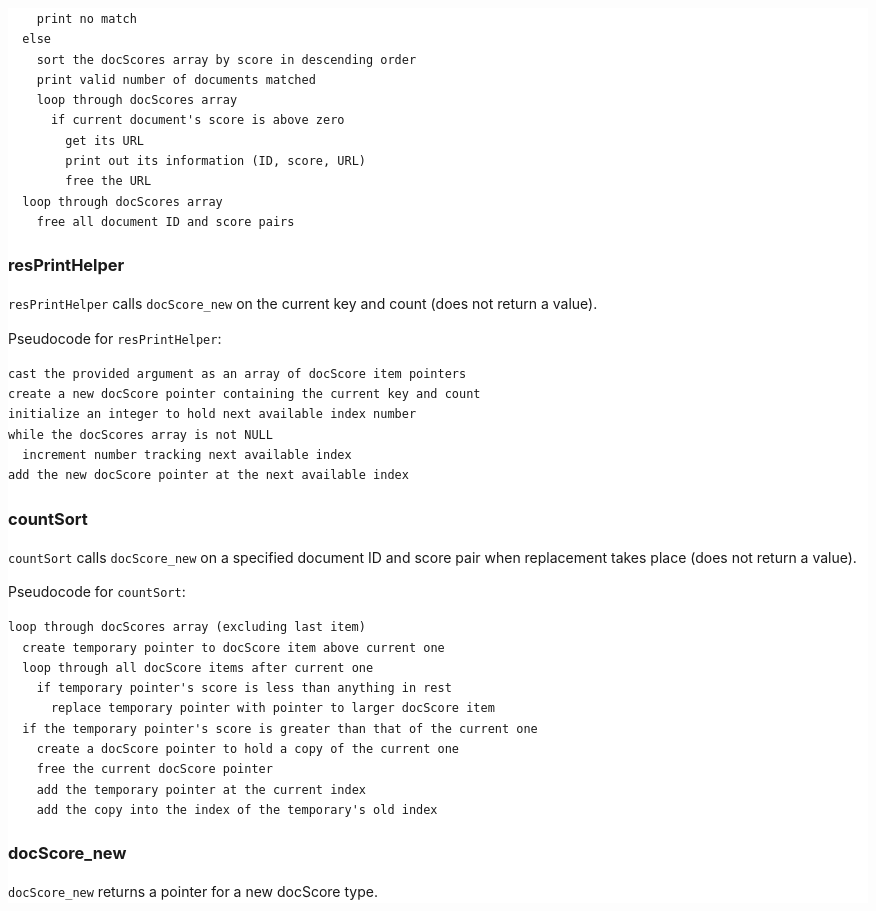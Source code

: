 ```
    print no match
  else
    sort the docScores array by score in descending order
    print valid number of documents matched
    loop through docScores array
      if current document's score is above zero
        get its URL
        print out its information (ID, score, URL)
        free the URL
  loop through docScores array
    free all document ID and score pairs

```

### resPrintHelper

`resPrintHelper` calls `docScore_new` on the current key and count (does not
return a value).

Pseudocode for `resPrintHelper`:

```
cast the provided argument as an array of docScore item pointers
create a new docScore pointer containing the current key and count
initialize an integer to hold next available index number
while the docScores array is not NULL
  increment number tracking next available index
add the new docScore pointer at the next available index
```

### countSort

`countSort` calls `docScore_new` on a specified document ID and score pair
when replacement takes place (does not return a value).

Pseudocode for `countSort`:

```
loop through docScores array (excluding last item)
  create temporary pointer to docScore item above current one
  loop through all docScore items after current one
    if temporary pointer's score is less than anything in rest
      replace temporary pointer with pointer to larger docScore item
  if the temporary pointer's score is greater than that of the current one
    create a docScore pointer to hold a copy of the current one
    free the current docScore pointer
    add the temporary pointer at the current index
    add the copy into the index of the temporary's old index
```

### docScore_new

`docScore_new` returns a pointer for a new docScore type.
